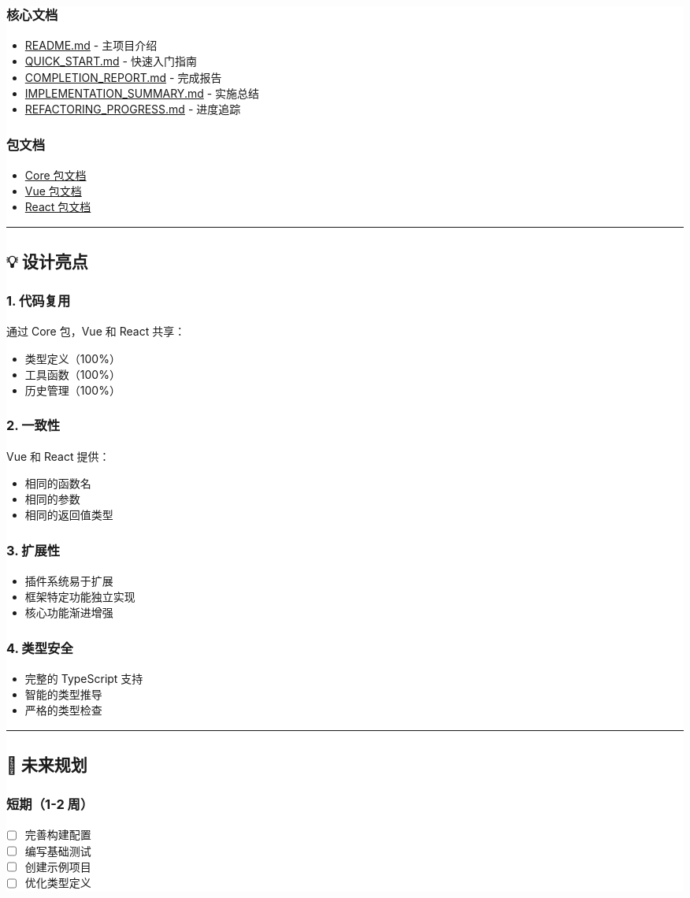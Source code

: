 ### 核心文档

- [README.md](./README.md) - 主项目介绍
- [QUICK_START.md](./QUICK_START.md) - 快速入门指南
- [COMPLETION_REPORT.md](./COMPLETION_REPORT.md) - 完成报告
- [IMPLEMENTATION_SUMMARY.md](./IMPLEMENTATION_SUMMARY.md) - 实施总结
- [REFACTORING_PROGRESS.md](./REFACTORING_PROGRESS.md) - 进度追踪

### 包文档

- [Core 包文档](./packages/core/README.md)
- [Vue 包文档](./packages/vue/README.md)
- [React 包文档](./packages/react/README.md)

---

## 💡 设计亮点

### 1. 代码复用

通过 Core 包，Vue 和 React 共享：
- 类型定义（100%）
- 工具函数（100%）
- 历史管理（100%）

### 2. 一致性

Vue 和 React 提供：
- 相同的函数名
- 相同的参数
- 相同的返回值类型

### 3. 扩展性

- 插件系统易于扩展
- 框架特定功能独立实现
- 核心功能渐进增强

### 4. 类型安全

- 完整的 TypeScript 支持
- 智能的类型推导
- 严格的类型检查

---

## 🔮 未来规划

### 短期（1-2 周）

- [ ] 完善构建配置
- [ ] 编写基础测试
- [ ] 创建示例项目
- [ ] 优化类型定义
